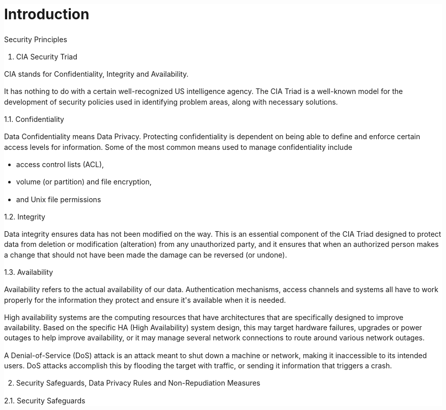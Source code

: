 # Introduction

Security Principles

1. CIA Security Triad

CIA stands for  Confidentiality, Integrity and Availability.

It has nothing to do with a certain well-recognized US intelligence agency. The CIA Triad is a well-known model for the development of security policies used in identifying problem areas, along with necessary solutions.





1.1. Confidentiality

Data Confidentiality means Data Privacy. Protecting confidentiality is dependent on being able to define and enforce certain access levels for information. Some of the most common means used to manage confidentiality include

- access control lists (ACL),

- volume (or partition) and file encryption,

- and Unix file permissions



1.2. Integrity

Data integrity ensures data has not been modified on the way. This is an essential component of the CIA Triad designed to protect data from deletion or modification (alteration) from any unauthorized party, and it ensures that when an authorized person makes a change that should not have been made the damage can be reversed (or undone).



1.3. Availability

Availability refers to the actual availability of our data. Authentication mechanisms, access channels and systems all have to work properly for the information they protect and ensure it's available when it is needed.

High availability systems are the computing resources that have architectures that are specifically designed to improve availability. Based on the specific HA (High Availability) system design, this may target hardware failures, upgrades or power outages to help improve availability, or it may manage several network connections to route around various network outages.


A Denial-of-Service (DoS) attack is an attack meant to shut down a machine or network, making it inaccessible to its intended users. DoS attacks accomplish this by flooding the target with traffic, or sending it information that triggers a crash.





2. Security Safeguards, Data Privacy Rules and Non-Repudiation Measures

2.1. Security Safeguards
